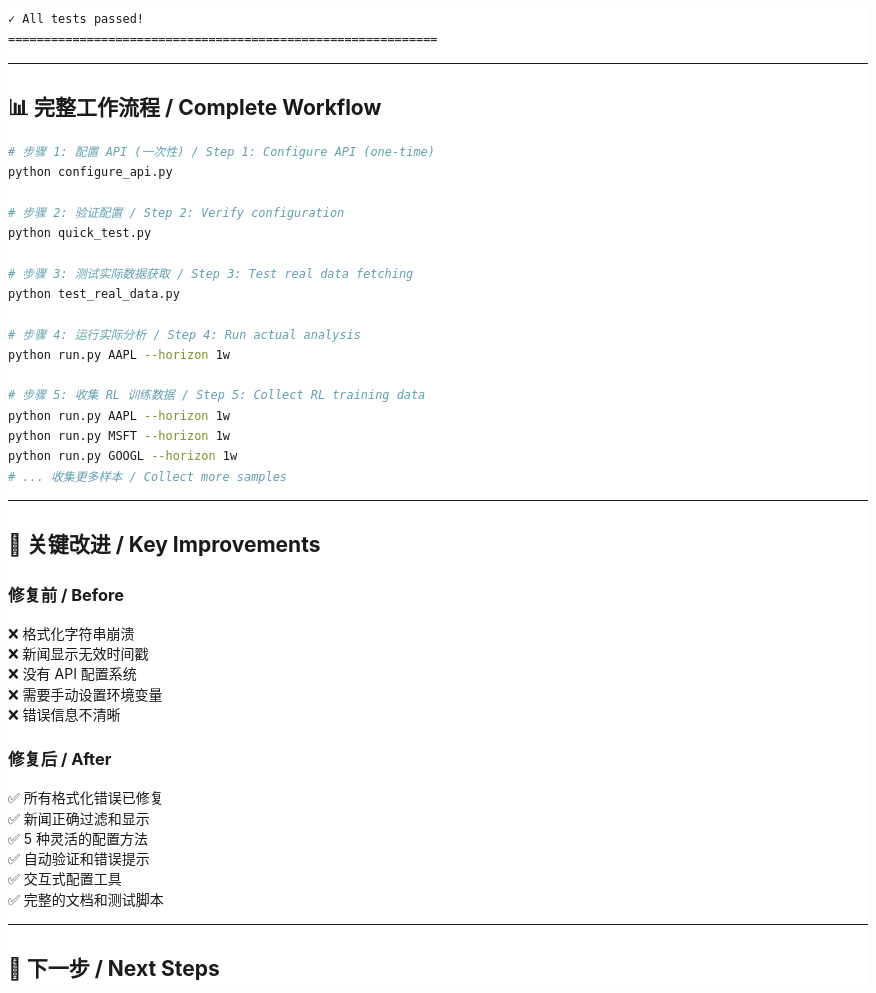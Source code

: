 ```
✓ All tests passed!
============================================================
```

---

## 📊 完整工作流程 / Complete Workflow

```bash
# 步骤 1: 配置 API (一次性) / Step 1: Configure API (one-time)
python configure_api.py

# 步骤 2: 验证配置 / Step 2: Verify configuration
python quick_test.py

# 步骤 3: 测试实际数据获取 / Step 3: Test real data fetching
python test_real_data.py

# 步骤 4: 运行实际分析 / Step 4: Run actual analysis
python run.py AAPL --horizon 1w

# 步骤 5: 收集 RL 训练数据 / Step 5: Collect RL training data
python run.py AAPL --horizon 1w
python run.py MSFT --horizon 1w
python run.py GOOGL --horizon 1w
# ... 收集更多样本 / Collect more samples
```

---

## 🎯 关键改进 / Key Improvements

### 修复前 / Before
❌ 格式化字符串崩溃  
❌ 新闻显示无效时间戳  
❌ 没有 API 配置系统  
❌ 需要手动设置环境变量  
❌ 错误信息不清晰  

### 修复后 / After
✅ 所有格式化错误已修复  
✅ 新闻正确过滤和显示  
✅ 5 种灵活的配置方法  
✅ 自动验证和错误提示  
✅ 交互式配置工具  
✅ 完整的文档和测试脚本  

---

## 🚀 下一步 / Next Steps

